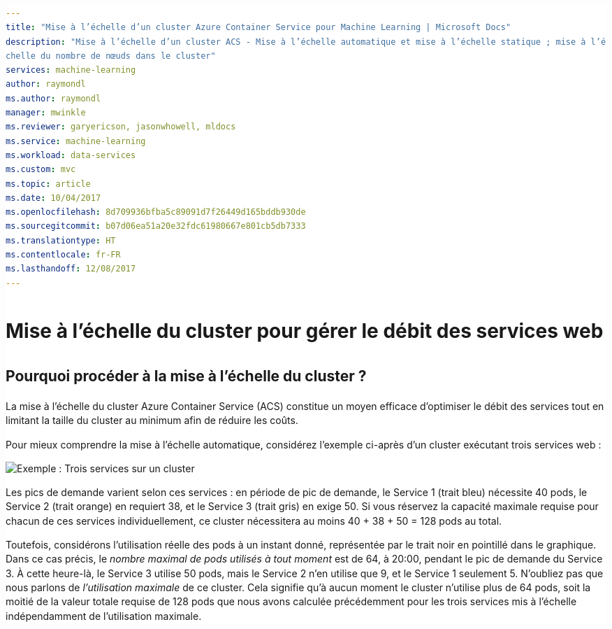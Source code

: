 ```yaml
---
title: "Mise à l’échelle d’un cluster Azure Container Service pour Machine Learning | Microsoft Docs"
description: "Mise à l’échelle d’un cluster ACS - Mise à l’échelle automatique et mise à l’échelle statique ; mise à l’échelle du nombre de nœuds dans le cluster"
services: machine-learning
author: raymondl
ms.author: raymondl
manager: mwinkle
ms.reviewer: garyericson, jasonwhowell, mldocs
ms.service: machine-learning
ms.workload: data-services
ms.custom: mvc
ms.topic: article
ms.date: 10/04/2017
ms.openlocfilehash: 8d709936bfba5c89091d7f26449d165bddb930de
ms.sourcegitcommit: b07d06ea51a20e32fdc61980667e801cb5db7333
ms.translationtype: HT
ms.contentlocale: fr-FR
ms.lasthandoff: 12/08/2017
---
```

# <a name="scaling-the-cluster-to-manage-web-service-throughput"></a>Mise à l’échelle du cluster pour gérer le débit des services web

## <a name="why-scale-the-cluster"></a>Pourquoi procéder à la mise à l’échelle du cluster ?

La mise à l’échelle du cluster Azure Container Service (ACS) constitue un moyen efficace d’optimiser le débit des services tout en limitant la taille du cluster au minimum afin de réduire les coûts. 

Pour mieux comprendre la mise à l’échelle automatique, considérez l’exemple ci-après d’un cluster exécutant trois services web :

![Exemple : Trois services sur un cluster](media/how-to-scale-clusters/three-services.png)

Les pics de demande varient selon ces services : en période de pic de demande, le Service 1 (trait bleu) nécessite 40 pods, le Service 2 (trait orange) en requiert 38, et le Service 3 (trait gris) en exige 50. Si vous réservez la capacité maximale requise pour chacun de ces services individuellement, ce cluster nécessitera au moins 40 + 38 + 50 = 128 pods au total.

Toutefois, considérons l’utilisation réelle des pods à un instant donné, représentée par le trait noir en pointillé dans le graphique. Dans ce cas précis, le *nombre maximal de pods utilisés à tout moment* est de 64, à 20:00, pendant le pic de demande du Service 3. À cette heure-là, le Service 3 utilise 50 pods, mais le Service 2 n’en utilise que 9, et le Service 1 seulement 5. N’oubliez pas que nous parlons de *l’utilisation maximale* de ce cluster. Cela signifie qu’à aucun moment le cluster n’utilise plus de 64 pods, soit la moitié de la valeur totale requise de 128 pods que nous avons calculée précédemment pour les trois services mis à l’échelle indépendamment de l’utilisation maximale.
